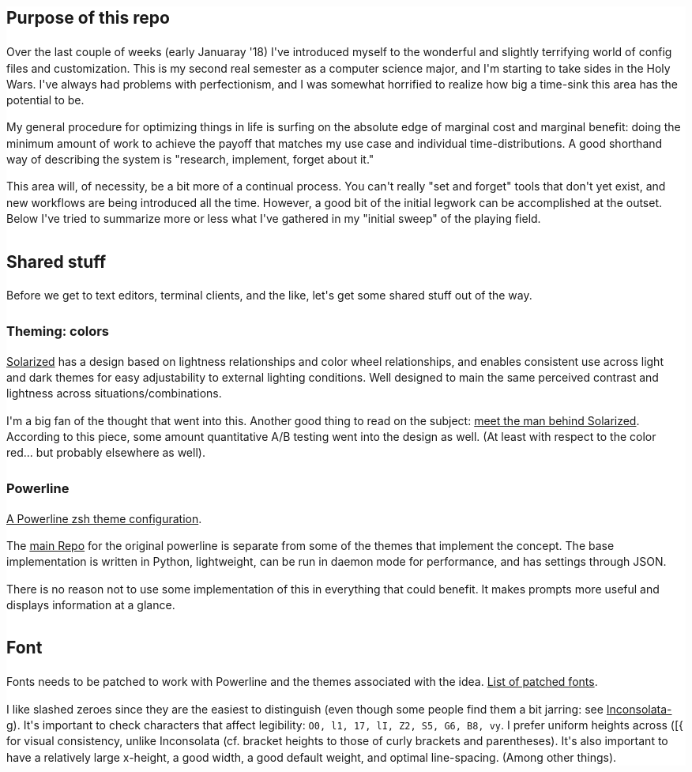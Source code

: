 ## Purpose of this repo

Over the last couple of weeks (early Januaray '18) I've introduced myself to the wonderful and slightly terrifying world of config files and customization. This is my second real semester as a computer science major, and I'm starting to take sides in the Holy Wars. I've always had problems with perfectionism, and I was somewhat horrified to realize how big a time-sink this area has the potential to be.

My general procedure for optimizing things in life is surfing on the absolute edge of marginal cost and marginal benefit: doing the minimum amount of work to achieve the payoff that matches my use case and individual time-distributions. A good shorthand way of describing the system is "research, implement, forget about it."

This area will, of necessity, be a bit more of a continual process. You can't really "set and forget" tools that don't yet exist, and new workflows are being introduced all the time. However, a good bit of the initial legwork can be accomplished at the outset. Below I've tried to summarize more or less what I've gathered in my "initial sweep" of the playing field.

## Shared stuff

Before we get to text editors, terminal clients, and the like, let's get some shared stuff out of the way.

### Theming: colors

[Solarized](http://ethanschoonover.com/solarized) has a design based on lightness relationships and color wheel relationships, and enables consistent use across light and dark themes for easy adjustability to external lighting conditions. Well designed to main the same perceived contrast and lightness across situations/combinations.

I'm a big fan of the thought that went into this. Another good thing to read on the subject: [meet the man behind Solarized](http://observer.com/2015/02/meet-the-man-behind-solarized-the-most-important-color-scheme-in-computer-history/). According to this piece, some amount quantitative A/B testing went into the design as well. (At least with respect to the color red... but probably elsewhere as well).

### Powerline

[A Powerline zsh theme configuration](https://gist.github.com/kevin-smets/8568070).

The [main Repo](https://github.com/powerline/powerline) for the original powerline is separate from some of the themes that implement the concept. The base implementation is written in Python, lightweight, can be run in daemon mode for performance, and has settings through JSON.

There is no reason not to use some implementation of this in everything that could benefit. It makes prompts more useful and displays information at a glance.

## Font

Fonts needs to be patched to work with Powerline and the themes associated with the idea. [List of patched fonts](https://github.com/powerline/fonts).

I like slashed zeroes since they are the easiest to distinguish (even though some people find them a bit jarring: see [Inconsolata-g](http://leonardo-m.livejournal.com/77079.html)). It's important to check characters that affect legibility: `O0, l1, 17, lI, Z2, S5, G6, B8, vy`. I prefer uniform heights across (\[{ for visual consistency, unlike Inconsolata (cf. bracket heights to those of curly brackets and parentheses). It's also important to have a relatively large x-height, a good width, a good default weight, and optimal line-spacing. (Among other things).
